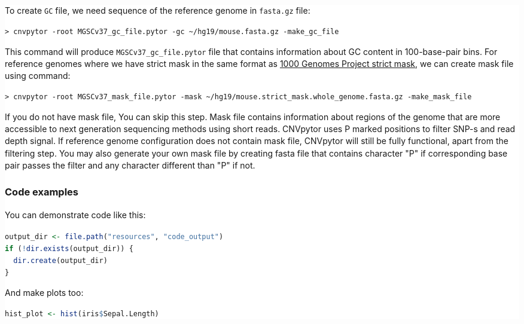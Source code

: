 To create `GC` file, we need sequence of the reference genome in `fasta.gz` file:

```
> cnvpytor -root MGSCv37_gc_file.pytor -gc ~/hg19/mouse.fasta.gz -make_gc_file
```
This command will produce `MGSCv37_gc_file.pytor` file that contains information about GC content in 100-base-pair bins.
For reference genomes where we have strict mask in the same format as [1000 Genomes Project strict mask](http://ftp.1000genomes.ebi.ac.uk/vol1/ftp/data_collections/1000_genomes_project/working/20160622_genome_mask_GRCh38/), we can create mask file using command:

```
> cnvpytor -root MGSCv37_mask_file.pytor -mask ~/hg19/mouse.strict_mask.whole_genome.fasta.gz -make_mask_file

```
If you do not have mask file, You can skip this step. Mask file contains information about regions of the genome that are more accessible to next generation sequencing methods using short reads. CNVpytor uses P marked positions to filter SNP-s and read depth signal. If reference genome configuration does not contain mask file, CNVpytor will still be fully functional, apart from the filtering step. You may also generate your own mask file by creating fasta file that contains character "P" if corresponding base pair passes the filter and any character different than "P" if not.



### Code examples

You can demonstrate code like this:


```r
output_dir <- file.path("resources", "code_output")
if (!dir.exists(output_dir)) {
  dir.create(output_dir)
}
```

And make plots too:


```r
hist_plot <- hist(iris$Sepal.Length)
```
